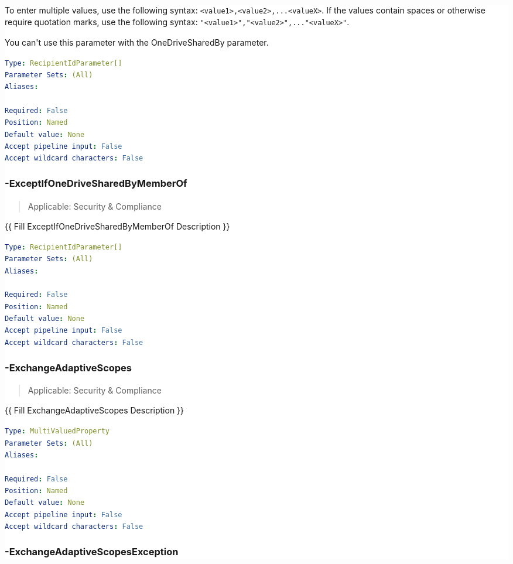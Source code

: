 To enter multiple values, use the following syntax: `<value1>,<value2>,...<valueX>`. If the values contain spaces or otherwise require quotation marks, use the following syntax: `"<value1>","<value2>",..."<valueX>"`.

You can't use this parameter with the OneDriveSharedBy parameter.

```yaml
Type: RecipientIdParameter[]
Parameter Sets: (All)
Aliases:

Required: False
Position: Named
Default value: None
Accept pipeline input: False
Accept wildcard characters: False
```

### -ExceptIfOneDriveSharedByMemberOf

> Applicable: Security & Compliance

{{ Fill ExceptIfOneDriveSharedByMemberOf Description }}

```yaml
Type: RecipientIdParameter[]
Parameter Sets: (All)
Aliases:

Required: False
Position: Named
Default value: None
Accept pipeline input: False
Accept wildcard characters: False
```

### -ExchangeAdaptiveScopes

> Applicable: Security & Compliance

{{ Fill ExchangeAdaptiveScopes Description }}

```yaml
Type: MultiValuedProperty
Parameter Sets: (All)
Aliases:

Required: False
Position: Named
Default value: None
Accept pipeline input: False
Accept wildcard characters: False
```

### -ExchangeAdaptiveScopesException
